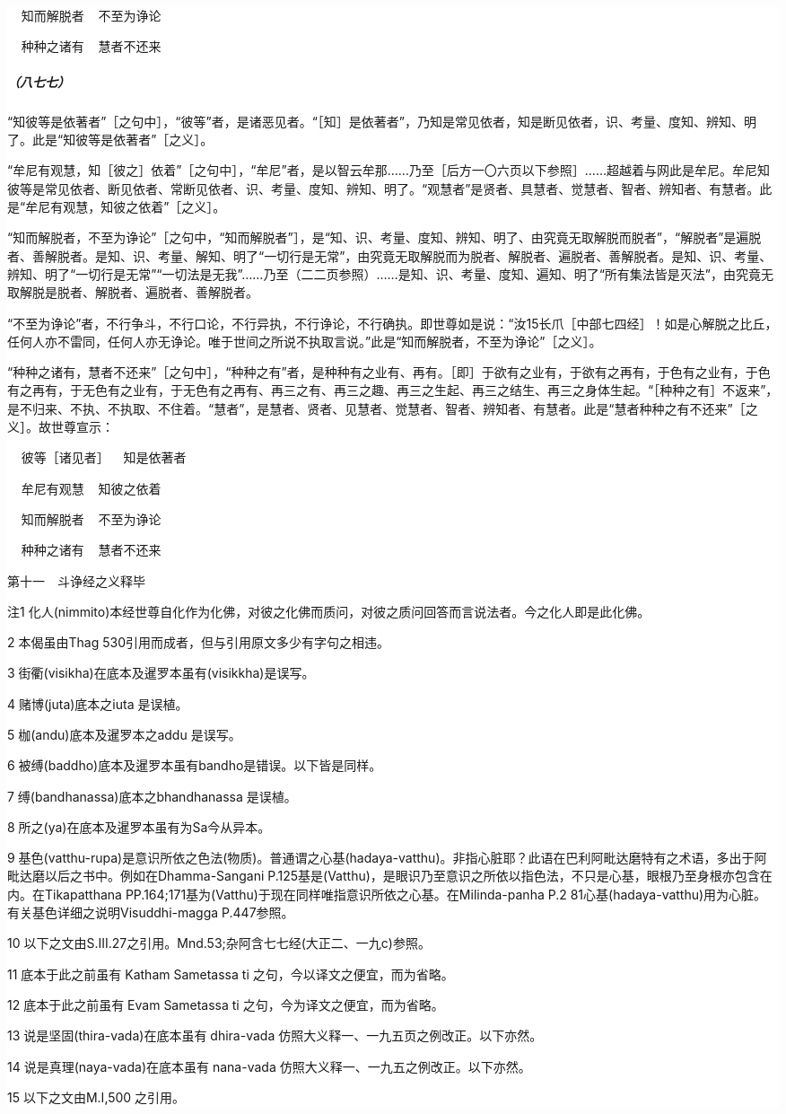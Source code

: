 &nbsp;&nbsp;&nbsp;&nbsp;知而解脱者&nbsp;&nbsp;&nbsp;&nbsp;不至为诤论

&nbsp;&nbsp;&nbsp;&nbsp;种种之诸有&nbsp;&nbsp;&nbsp;&nbsp;慧者不还来

##### （八七七）

“知彼等是依著者”［之句中］，“彼等”者，是诸恶见者。“［知］是依著者”，乃知是常见依者，知是断见依者，识、考量、度知、辨知、明了。此是“知彼等是依著者”［之义］。

“牟尼有观慧，知［彼之］依着”［之句中］，“牟尼”者，是以智云牟那……乃至［后方一〇六页以下参照］……超越着与网此是牟尼。牟尼知彼等是常见依者、断见依者、常断见依者、识、考量、度知、辨知、明了。“观慧者”是贤者、具慧者、觉慧者、智者、辨知者、有慧者。此是“牟尼有观慧，知彼之依着”［之义］。

“知而解脱者，不至为诤论”［之句中，“知而解脱者”］，是“知、识、考量、度知、辨知、明了、由究竟无取解脱而脱者”，“解脱者”是遍脱者、善解脱者。是知、识、考量、解知、明了“一切行是无常”，由究竟无取解脱而为脱者、解脱者、遍脱者、善解脱者。是知、识、考量、辨知、明了“一切行是无常”“一切法是无我”……乃至（二二页参照）……是知、识、考量、度知、遍知、明了“所有集法皆是灭法”，由究竟无取解脱是脱者、解脱者、遍脱者、善解脱者。

“不至为诤论”者，不行争斗，不行口论，不行异执，不行诤论，不行确执。即世尊如是说：“汝15长爪［中部七四经］！如是心解脱之比丘，任何人亦不雷同，任何人亦无诤论。唯于世间之所说不执取言说。”此是“知而解脱者，不至为诤论”［之义］。

“种种之诸有，慧者不还来”［之句中］，“种种之有”者，是种种有之业有、再有。［即］于欲有之业有，于欲有之再有，于色有之业有，于色有之再有，于无色有之业有，于无色有之再有、再三之有、再三之趣、再三之生起、再三之结生、再三之身体生起。“［种种之有］不返来”，是不归来、不执、不执取、不住着。“慧者”，是慧者、贤者、见慧者、觉慧者、智者、辨知者、有慧者。此是“慧者种种之有不还来”［之义］。故世尊宣示：

&nbsp;&nbsp;&nbsp;&nbsp;彼等［诸见者］&nbsp;&nbsp;&nbsp;&nbsp;知是依著者

&nbsp;&nbsp;&nbsp;&nbsp;牟尼有观慧&nbsp;&nbsp;&nbsp;&nbsp;知彼之依着

&nbsp;&nbsp;&nbsp;&nbsp;知而解脱者&nbsp;&nbsp;&nbsp;&nbsp;不至为诤论

&nbsp;&nbsp;&nbsp;&nbsp;种种之诸有&nbsp;&nbsp;&nbsp;&nbsp;慧者不还来

第十一　斗诤经之义释毕

注1 化人(nimmito)本经世尊自化作为化佛，对彼之化佛而质问，对彼之质问回答而言说法者。今之化人即是此化佛。

2 本偈虽由Thag 530引用而成者，但与引用原文多少有字句之相违。

3 街衢(visikha)在底本及暹罗本虽有(visikkha)是误写。

4 赌博(juta)底本之iuta 是误植。

5 枷(andu)底本及暹罗本之addu 是误写。

6 被缚(baddho)底本及暹罗本虽有bandho是错误。以下皆是同样。

7 缚(bandhanassa)底本之bhandhanassa 是误植。

8 所之(ya)在底本及暹罗本虽有为Sa今从异本。

9 基色(vatthu-rupa)是意识所依之色法(物质)。普通谓之心基(hadaya-vatthu)。非指心脏耶？此语在巴利阿毗达磨特有之术语，多出于阿毗达磨以后之书中。例如在Dhamma-Sangani P.125基是(Vatthu)，是眼识乃至意识之所依以指色法，不只是心基，眼根乃至身根亦包含在内。在Tikapatthana PP.164;171基为(Vatthu)于现在同样唯指意识所依之心基。在Milinda-panha P.2 81心基(hadaya-vatthu)用为心脏。有关基色详细之说明Visuddhi-magga P.447参照。

10 以下之文由S.III.27之引用。Mnd.53;杂阿含七七经(大正二、一九c)参照。

11 底本于此之前虽有 Katham Sametassa ti 之句，今以译文之便宜，而为省略。

12 底本于此之前虽有 Evam Sametassa ti 之句，今为译文之便宜，而为省略。

13 说是坚固(thira-vada)在底本虽有 dhira-vada 仿照大义释一、一九五页之例改正。以下亦然。

14 说是真理(naya-vada)在底本虽有 nana-vada 仿照大义释一、一九五之例改正。以下亦然。

15 以下之文由M.I,500 之引用。